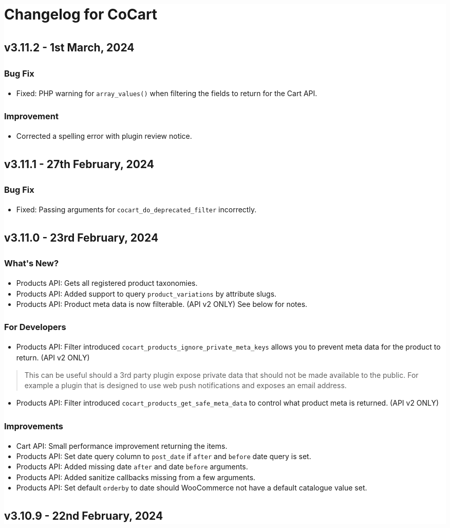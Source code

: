 # Changelog for CoCart

## v3.11.2 - 1st March, 2024

### Bug Fix

* Fixed: PHP warning for `array_values()` when filtering the fields to return for the Cart API.

### Improvement

* Corrected a spelling error with plugin review notice.

## v3.11.1 - 27th February, 2024

### Bug Fix

* Fixed: Passing arguments for `cocart_do_deprecated_filter` incorrectly.

## v3.11.0 - 23rd February, 2024

### What's New?

* Products API: Gets all registered product taxonomies.
* Products API: Added support to query `product_variations` by attribute slugs.
* Products API: Product meta data is now filterable. (API v2 ONLY) See below for notes.

### For Developers

* Products API: Filter introduced `cocart_products_ignore_private_meta_keys` allows you to prevent meta data for the product to return. (API v2 ONLY)

> This can be useful should a 3rd party plugin expose private data that should not be made available to the public.
> For example a plugin that is designed to use web push notifications and exposes an email address.

* Products API: Filter introduced `cocart_products_get_safe_meta_data` to control what product meta is returned. (API v2 ONLY)

### Improvements

* Cart API: Small performance improvement returning the items.
* Products API: Set date query column to `post_date` if `after` and `before` date query is set.
* Products API: Added missing date `after` and date `before` arguments.
* Products API: Added sanitize callbacks missing from a few arguments.
* Products API: Set default `orderby` to date should WooCommerce not have a default catalogue value set.

## v3.10.9 - 22nd February, 2024
